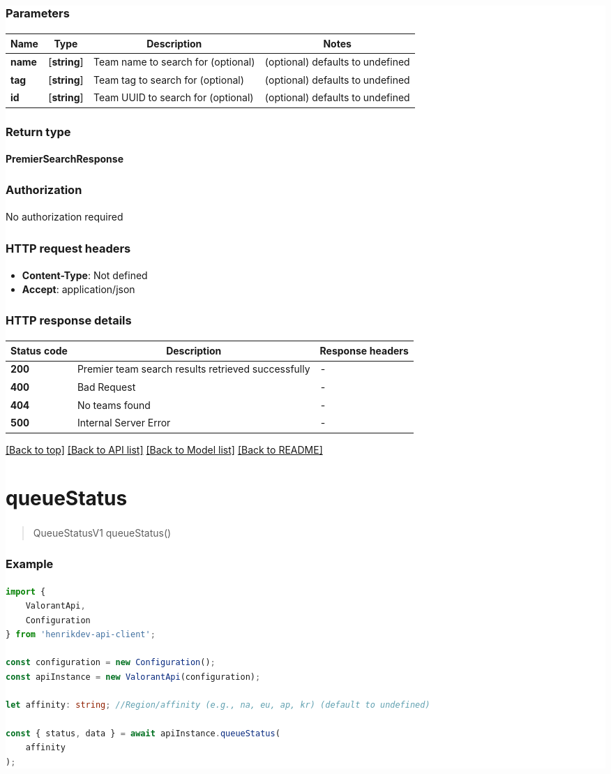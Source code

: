 ### Parameters

|Name | Type | Description  | Notes|
|------------- | ------------- | ------------- | -------------|
| **name** | [**string**] | Team name to search for (optional) | (optional) defaults to undefined|
| **tag** | [**string**] | Team tag to search for (optional) | (optional) defaults to undefined|
| **id** | [**string**] | Team UUID to search for (optional) | (optional) defaults to undefined|


### Return type

**PremierSearchResponse**

### Authorization

No authorization required

### HTTP request headers

 - **Content-Type**: Not defined
 - **Accept**: application/json


### HTTP response details
| Status code | Description | Response headers |
|-------------|-------------|------------------|
|**200** | Premier team search results retrieved successfully |  -  |
|**400** | Bad Request |  -  |
|**404** | No teams found |  -  |
|**500** | Internal Server Error |  -  |

[[Back to top]](#) [[Back to API list]](../README.md#documentation-for-api-endpoints) [[Back to Model list]](../README.md#documentation-for-models) [[Back to README]](../README.md)

# **queueStatus**
> QueueStatusV1 queueStatus()


### Example

```typescript
import {
    ValorantApi,
    Configuration
} from 'henrikdev-api-client';

const configuration = new Configuration();
const apiInstance = new ValorantApi(configuration);

let affinity: string; //Region/affinity (e.g., na, eu, ap, kr) (default to undefined)

const { status, data } = await apiInstance.queueStatus(
    affinity
);
```
